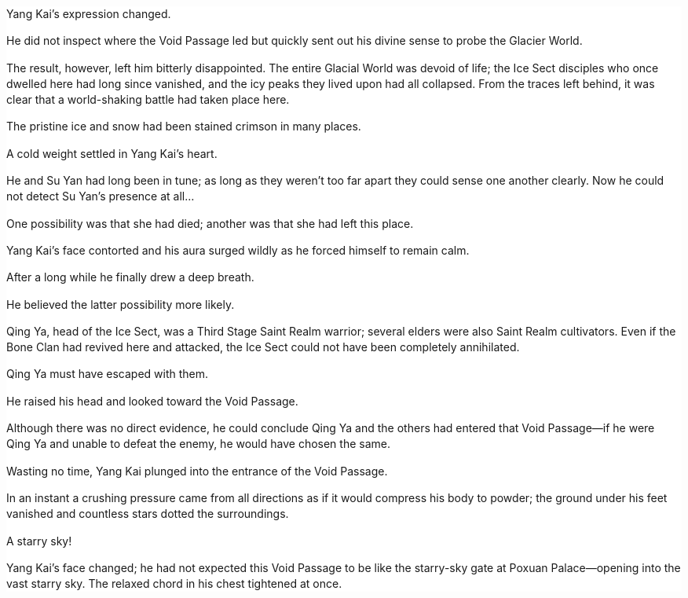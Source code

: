 Yang Kai’s expression changed.

He did not inspect where the Void Passage led but quickly sent out his divine sense to probe the Glacier World.

The result, however, left him bitterly disappointed. The entire Glacial World was devoid of life; the Ice Sect disciples who once dwelled here had long since vanished, and the icy peaks they lived upon had all collapsed. From the traces left behind, it was clear that a world-shaking battle had taken place here.

The pristine ice and snow had been stained crimson in many places.

A cold weight settled in Yang Kai’s heart.

He and Su Yan had long been in tune; as long as they weren’t too far apart they could sense one another clearly. Now he could not detect Su Yan’s presence at all…

One possibility was that she had died; another was that she had left this place.

Yang Kai’s face contorted and his aura surged wildly as he forced himself to remain calm.

After a long while he finally drew a deep breath.

He believed the latter possibility more likely.

Qing Ya, head of the Ice Sect, was a Third Stage Saint Realm warrior; several elders were also Saint Realm cultivators. Even if the Bone Clan had revived here and attacked, the Ice Sect could not have been completely annihilated.

Qing Ya must have escaped with them.

He raised his head and looked toward the Void Passage.

Although there was no direct evidence, he could conclude Qing Ya and the others had entered that Void Passage—if he were Qing Ya and unable to defeat the enemy, he would have chosen the same.

Wasting no time, Yang Kai plunged into the entrance of the Void Passage.

In an instant a crushing pressure came from all directions as if it would compress his body to powder; the ground under his feet vanished and countless stars dotted the surroundings.

A starry sky!

Yang Kai’s face changed; he had not expected this Void Passage to be like the starry-sky gate at Poxuan Palace—opening into the vast starry sky. The relaxed chord in his chest tightened at once.